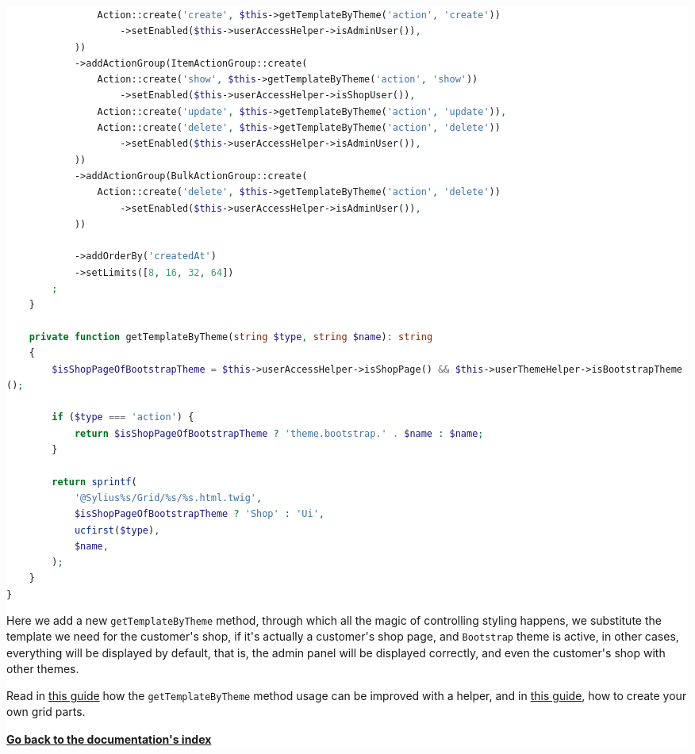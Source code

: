 ```php
                Action::create('create', $this->getTemplateByTheme('action', 'create'))
                    ->setEnabled($this->userAccessHelper->isAdminUser()),
            ))
            ->addActionGroup(ItemActionGroup::create(
                Action::create('show', $this->getTemplateByTheme('action', 'show'))
                    ->setEnabled($this->userAccessHelper->isShopUser()),
                Action::create('update', $this->getTemplateByTheme('action', 'update')),
                Action::create('delete', $this->getTemplateByTheme('action', 'delete'))
                    ->setEnabled($this->userAccessHelper->isAdminUser()),
            ))
            ->addActionGroup(BulkActionGroup::create(
                Action::create('delete', $this->getTemplateByTheme('action', 'delete'))
                    ->setEnabled($this->userAccessHelper->isAdminUser()),
            ))

            ->addOrderBy('createdAt')
            ->setLimits([8, 16, 32, 64])
        ;
    }

    private function getTemplateByTheme(string $type, string $name): string
    {
        $isShopPageOfBootstrapTheme = $this->userAccessHelper->isShopPage() && $this->userThemeHelper->isBootstrapTheme();

        if ($type === 'action') {
            return $isShopPageOfBootstrapTheme ? 'theme.bootstrap.' . $name : $name;
        }

        return sprintf(
            '@Sylius%s/Grid/%s/%s.html.twig',
            $isShopPageOfBootstrapTheme ? 'Shop' : 'Ui',
            ucfirst($type),
            $name,
        );
    }
}
```

Here we add a new `getTemplateByTheme` method, through which all the magic of controlling styling happens,
we substitute the template we need for the customer's shop, if it's actually a customer's shop page, and `Bootstrap` theme is active,
in other cases, everything will be displayed by default, that is, the admin panel will be displayed correctly, and even the customer's shop with other themes.

Read in [this guide](programing_grid_helper.md) how the `getTemplateByTheme` method usage can be improved with a helper,
and in [this guide](programing_grid_own_parts.md), how to create your own grid parts.

**[Go back to the documentation's index](index.md)**
